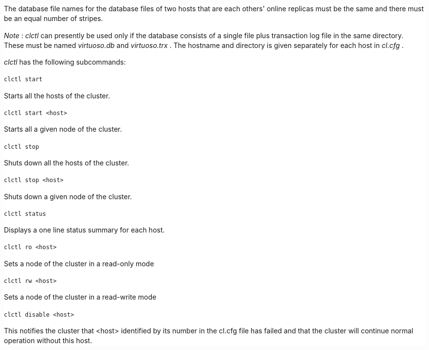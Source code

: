 The database file names for the database files of two hosts that are
each others' online replicas must be the same and there must be an equal
number of stripes.

<span class="emphasis">*Note*</span> :
<span class="emphasis">*clctl*</span> can presently be used only if the
database consists of a single file plus transaction log file in the same
directory. These must be named
<span class="emphasis">*virtuoso.db*</span> and
<span class="emphasis">*virtuoso.trx*</span> . The hostname and
directory is given separately for each host in
<span class="emphasis">*cl.cfg*</span> .

<span class="emphasis">*clctl*</span> has the following subcommands:

``` programlisting
clctl start
```

Starts all the hosts of the cluster.

``` programlisting
clctl start <host>
```

Starts all a given node of the cluster.

``` programlisting
clctl stop
```

Shuts down all the hosts of the cluster.

``` programlisting
clctl stop <host>
```

Shuts down a given node of the cluster.

``` programlisting
clctl status
```

Displays a one line status summary for each host.

``` programlisting
clctl ro <host>
```

Sets a node of the cluster in a read-only mode

``` programlisting
clctl rw <host>
```

Sets a node of the cluster in a read-write mode

``` programlisting
clctl disable <host>
```

This notifies the cluster that \<host\> identified by its number in the
cl.cfg file has failed and that the cluster will continue normal
operation without this host.
